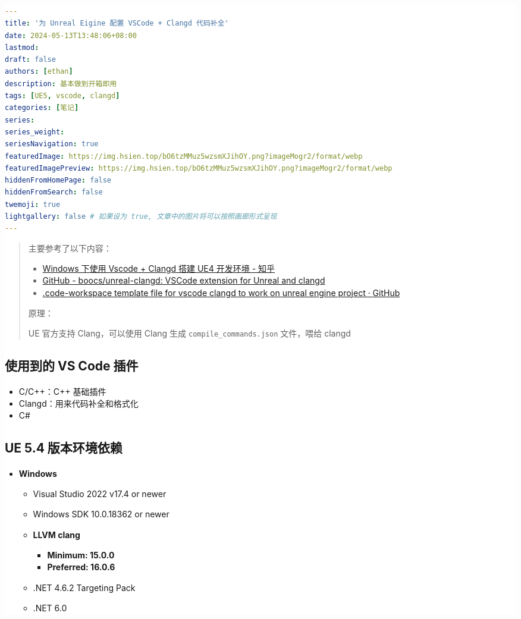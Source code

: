 ```yaml
---
title: '为 Unreal Eigine 配置 VSCode + Clangd 代码补全'
date: 2024-05-13T13:48:06+08:00
lastmod: 
draft: false
authors: [ethan]
description: 基本做到开箱即用
tags: [UE5, vscode, clangd]
categories: [笔记]
series: 
series_weight: 
seriesNavigation: true
featuredImage: https://img.hsien.top/bO6tzMMuz5wzsmXJihOY.png?imageMogr2/format/webp
featuredImagePreview: https://img.hsien.top/bO6tzMMuz5wzsmXJihOY.png?imageMogr2/format/webp
hiddenFromHomePage: false
hiddenFromSearch: false
twemoji: true
lightgallery: false # 如果设为 true, 文章中的图片将可以按照画廊形式呈现
---
```



> 主要参考了以下内容：
>
> * [Windows 下使用 Vscode + Clangd 搭建 UE4 开发环境 - 知乎](https://zhuanlan.zhihu.com/p/507625365 "Windows 下使用 Vscode + Clangd 搭建 UE4 开发环境 - 知乎")
> * [GitHub - boocs/unreal-clangd: VSCode extension for Unreal and clangd](https://github.com/boocs/unreal-clangd "GitHub - boocs/unreal-clangd: VSCode extension for Unreal and clangd")
> * [.code-workspace template file for vscode clangd to work on unreal engine project · GitHub](https://gist.github.com/MrWen33/7b20ee520f28d73280c27309c1fcf23d ".code-workspace template file for vscode clangd to work on unreal engine project · GitHub")
>
> 原理：
>
> UE 官方支持 Clang，可以使用 Clang 生成 `compile_commands.json` 文件，喂给 clangd

## 使用到的 VS Code 插件

* C/C++：C++ 基础插件
* Clangd：用来代码补全和格式化
* C#

## UE 5.4 版本环境依赖

* **Windows**

  * Visual Studio 2022 v17.4 or newer
  * Windows SDK 10.0.18362 or newer
  * **LLVM clang**

    * **Minimum: 15.0.0**
    * **Preferred: 16.0.6**
  * .NET 4.6.2 Targeting Pack
  * .NET 6.0
